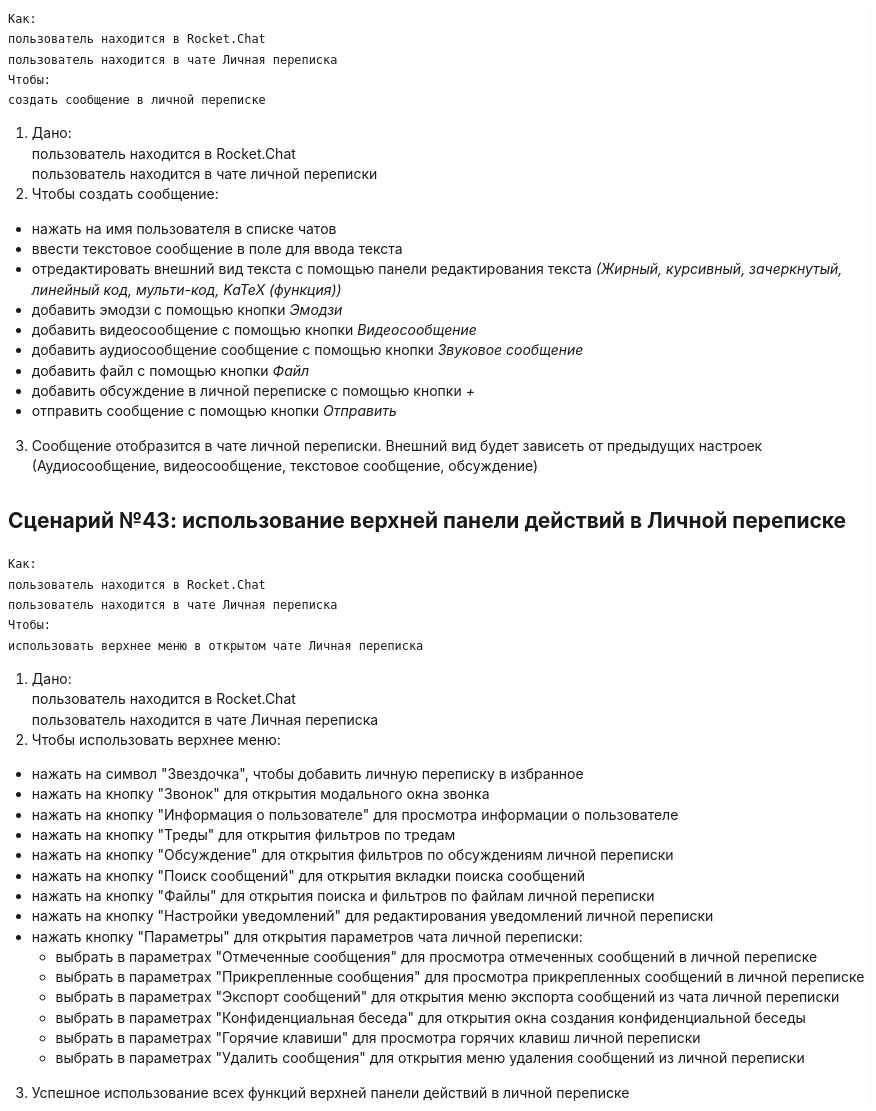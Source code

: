 ```
Как:  
пользователь находится в Rocket.Chat  
пользователь находится в чате Личная переписка
Чтобы: 
создать сообщение в личной переписке
```

1. Дано:  
пользователь находится в Rocket.Chat  
пользователь находится в чате личной переписки 
2. Чтобы создать сообщение:
- нажать на имя пользователя в списке чатов
- ввести текстовое сообщение в поле для ввода текста
- отредактировать внешний вид текста с помощью панели редактирования текста *(Жирный, курсивный, зачеркнутый, линейный код, мульти-код, KaTeX (функция))*
- добавить эмодзи с помощью кнопки *Эмодзи*
- добавить видеосообщение с помощью кнопки *Видеосообщение*
- добавить аудиосообщение сообщение с помощью кнопки *Звуковое сообщение*
- добавить файл с помощью кнопки *Файл*
- добавить обсуждение в личной переписке с помощью кнопки *+*
- отправить сообщение с помощью кнопки *Отправить*
3. Сообщение отобразится в чате личной переписки. Внешний вид будет зависеть от предыдущих настроек (Аудиосообщение, видеосообщение, текстовое сообщение, обсуждение)

## Сценарий №43: использование верхней панели действий в Личной переписке

```
Как:  
пользователь находится в Rocket.Chat  
пользователь находится в чате Личная переписка
Чтобы: 
использовать верхнее меню в открытом чате Личная переписка
```

1. Дано:  
пользователь находится в Rocket.Chat  
пользователь находится в чате Личная переписка
2. Чтобы использовать верхнее меню:
- нажать на символ "Звездочка", чтобы добавить личную переписку в избранное
- нажать на кнопку "Звонок" для открытия модального окна звонка
- нажать на кнопку "Информация о пользователе" для просмотра информации о пользователе
- нажать на кнопку "Треды" для открытия фильтров по тредам
- нажать на кнопку "Обсуждение" для открытия фильтров по обсуждениям личной переписки
- нажать на кнопку "Поиск сообщений" для открытия вкладки поиска сообщений
- нажать на кнопку "Файлы" для открытия поиска и фильтров по файлам личной переписки
- нажать на кнопку "Настройки уведомлений" для редактирования уведомлений личной переписки
- нажать кнопку "Параметры" для открытия параметров чата личной переписки:
    - выбрать в параметрах "Отмеченные сообщения" для просмотра отмеченных сообщений в личной переписке
    - выбрать в параметрах "Прикрепленные сообщения" для просмотра прикрепленных сообщений в личной переписке
    - выбрать в параметрах "Экспорт сообщений" для открытия меню экспорта сообщений из чата личной переписки
    - выбрать в параметрах "Конфиденциальная беседа" для открытия окна создания конфиденциальной беседы
    - выбрать в параметрах "Горячие клавиши" для просмотра горячих клавиш личной переписки
    - выбрать в параметрах "Удалить сообщения" для открытия меню удаления сообщений из личной переписки
3. Успешное использование всех функций верхней панели действий в личной переписке
